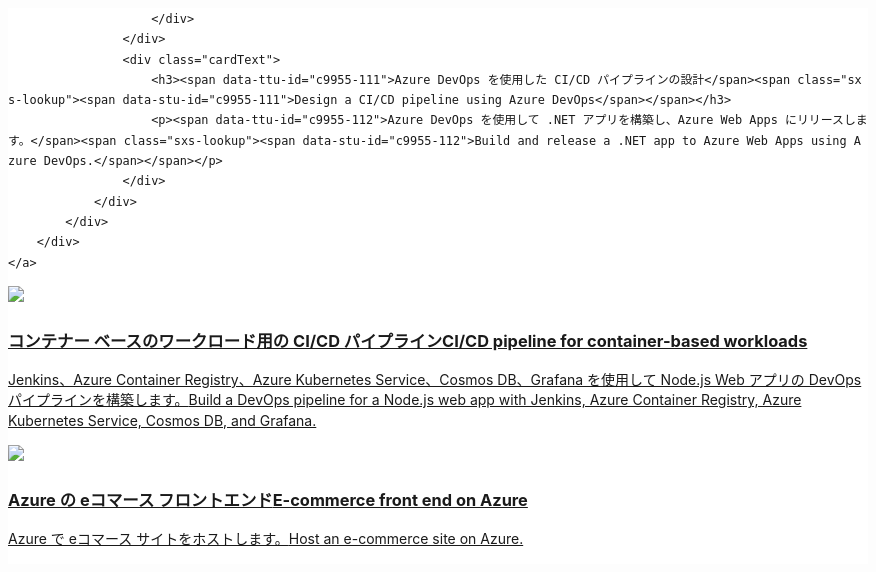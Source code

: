                         </div>
                    </div>
                    <div class="cardText">
                        <h3><span data-ttu-id="c9955-111">Azure DevOps を使用した CI/CD パイプラインの設計</span><span class="sxs-lookup"><span data-stu-id="c9955-111">Design a CI/CD pipeline using Azure DevOps</span></span></h3>
                        <p><span data-ttu-id="c9955-112">Azure DevOps を使用して .NET アプリを構築し、Azure Web Apps にリリースします。</span><span class="sxs-lookup"><span data-stu-id="c9955-112">Build and release a .NET app to Azure Web Apps using Azure DevOps.</span></span></p>
                    </div>
                </div>
            </div>
        </div>
    </a>
</li>
<li style="display: flex; flex-direction: column;">
    <a href="./apps/devops-with-aks.md" style="display: flex; flex-direction: column; flex: 1 0 auto;">
        <div class="cardSize" style="flex: 1 0 auto; display: flex;">
            <div class="cardPadding" style="display: flex;">
                <div class="card">
                    <div class="cardImageOuter">
                        <div class="cardImage">
                            <img src="./apps/media/architecture-devops-with-aks.png" height="140px" />
                        </div>
                    </div>
                    <div class="cardText">
                        <h3><span data-ttu-id="c9955-113">コンテナー ベースのワークロード用の CI/CD パイプライン</span><span class="sxs-lookup"><span data-stu-id="c9955-113">CI/CD pipeline for container-based workloads</span></span></h3>
                        <p><span data-ttu-id="c9955-114">Jenkins、Azure Container Registry、Azure Kubernetes Service、Cosmos DB、Grafana を使用して Node.js Web アプリの DevOps パイプラインを構築します。</span><span class="sxs-lookup"><span data-stu-id="c9955-114">Build a DevOps pipeline for a Node.js web app with Jenkins, Azure Container Registry, Azure Kubernetes Service, Cosmos DB, and Grafana.</span></span></p>
                    </div>
                </div>
            </div>
        </div>
    </a>
</li>
<li style="display: flex; flex-direction: column;">
    <a href="./apps/ecommerce-scenario.md" style="display: flex; flex-direction: column; flex: 1 0 auto;">
        <div class="cardSize" style="flex: 1 0 auto; display: flex;">
            <div class="cardPadding" style="display: flex;">
                <div class="card">
                    <div class="cardImageOuter">
                        <div class="cardImage">
                            <img src="./apps/media/architecture-ecommerce-scenario.png" height="140px" />
                        </div>
                    </div>
                    <div class="cardText">
                        <h3><span data-ttu-id="c9955-115">Azure の eコマース フロントエンド</span><span class="sxs-lookup"><span data-stu-id="c9955-115">E-commerce front end on Azure</span></span></h3>
                        <p><span data-ttu-id="c9955-116">Azure で eコマース サイトをホストします。</span><span class="sxs-lookup"><span data-stu-id="c9955-116">Host an e-commerce site on Azure.</span></span></p>
                    </div>
                </div>
            </div>
        </div>
    </a>
</li>
<li style="display: flex; flex-direction: column;">
    <a href="./apps/ecommerce-search.md" style="display: flex; flex-direction: column; flex: 1 0 auto;">